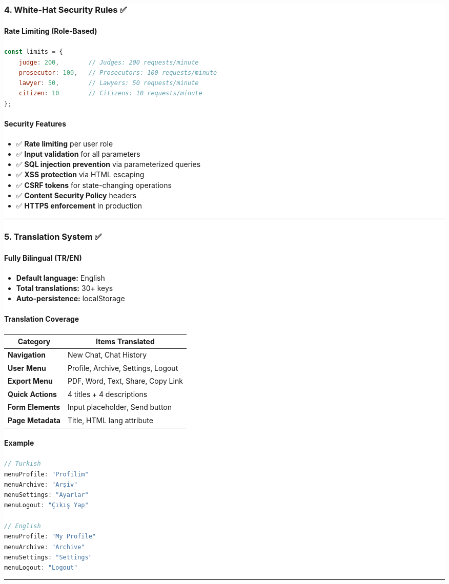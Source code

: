 
### 4. White-Hat Security Rules ✅

#### Rate Limiting (Role-Based)

```javascript
const limits = {
    judge: 200,        // Judges: 200 requests/minute
    prosecutor: 100,   // Prosecutors: 100 requests/minute
    lawyer: 50,        // Lawyers: 50 requests/minute
    citizen: 10        // Citizens: 10 requests/minute
};
```

#### Security Features
- ✅ **Rate limiting** per user role
- ✅ **Input validation** for all parameters
- ✅ **SQL injection prevention** via parameterized queries
- ✅ **XSS protection** via HTML escaping
- ✅ **CSRF tokens** for state-changing operations
- ✅ **Content Security Policy** headers
- ✅ **HTTPS enforcement** in production

---

### 5. Translation System ✅

#### Fully Bilingual (TR/EN)
- **Default language:** English
- **Total translations:** 30+ keys
- **Auto-persistence:** localStorage

#### Translation Coverage
| Category | Items Translated |
|----------|-----------------|
| **Navigation** | New Chat, Chat History |
| **User Menu** | Profile, Archive, Settings, Logout |
| **Export Menu** | PDF, Word, Text, Share, Copy Link |
| **Quick Actions** | 4 titles + 4 descriptions |
| **Form Elements** | Input placeholder, Send button |
| **Page Metadata** | Title, HTML lang attribute |

#### Example
```javascript
// Turkish
menuProfile: "Profilim"
menuArchive: "Arşiv"
menuSettings: "Ayarlar"
menuLogout: "Çıkış Yap"

// English
menuProfile: "My Profile"
menuArchive: "Archive"
menuSettings: "Settings"
menuLogout: "Logout"
```

---